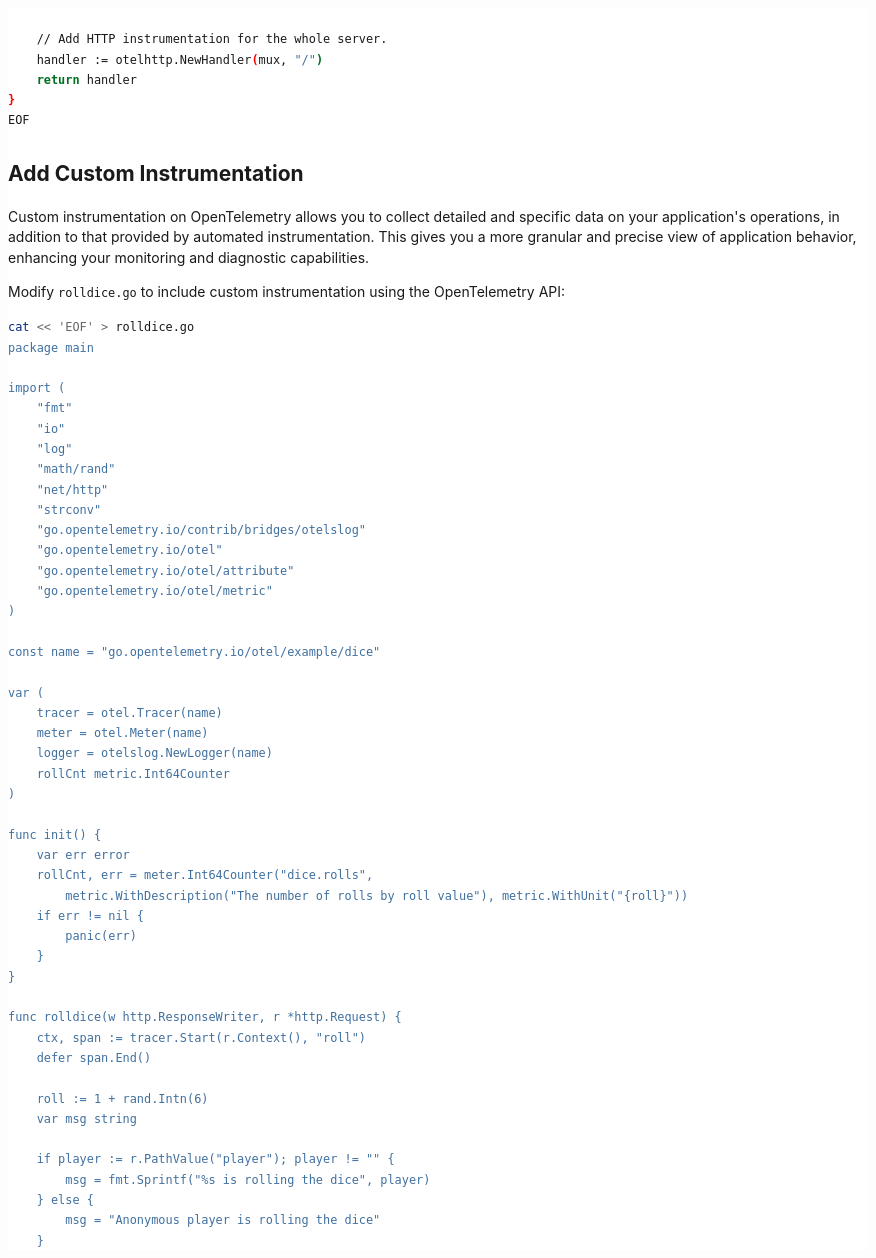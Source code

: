 ```sh

    // Add HTTP instrumentation for the whole server.
    handler := otelhttp.NewHandler(mux, "/")
    return handler
}
EOF
```

## Add Custom Instrumentation

Custom instrumentation on OpenTelemetry allows you to collect detailed and specific data on your application's operations, in addition to that provided by automated instrumentation. This gives you a more granular and precise view of application behavior, enhancing your monitoring and diagnostic capabilities.

Modify `rolldice.go` to include custom instrumentation using the OpenTelemetry API:
```sh
cat << 'EOF' > rolldice.go
package main

import (
    "fmt"
    "io"
    "log"
    "math/rand"
    "net/http"
    "strconv"
    "go.opentelemetry.io/contrib/bridges/otelslog"
    "go.opentelemetry.io/otel"
    "go.opentelemetry.io/otel/attribute"
    "go.opentelemetry.io/otel/metric"
)

const name = "go.opentelemetry.io/otel/example/dice"

var (
    tracer = otel.Tracer(name)
    meter = otel.Meter(name)
    logger = otelslog.NewLogger(name)
    rollCnt metric.Int64Counter
)

func init() {
    var err error
    rollCnt, err = meter.Int64Counter("dice.rolls",
        metric.WithDescription("The number of rolls by roll value"), metric.WithUnit("{roll}"))
    if err != nil {
        panic(err)
    }
}

func rolldice(w http.ResponseWriter, r *http.Request) { 
    ctx, span := tracer.Start(r.Context(), "roll")
    defer span.End()

    roll := 1 + rand.Intn(6)
    var msg string

    if player := r.PathValue("player"); player != "" {
        msg = fmt.Sprintf("%s is rolling the dice", player)
    } else {
        msg = "Anonymous player is rolling the dice"
    }
```